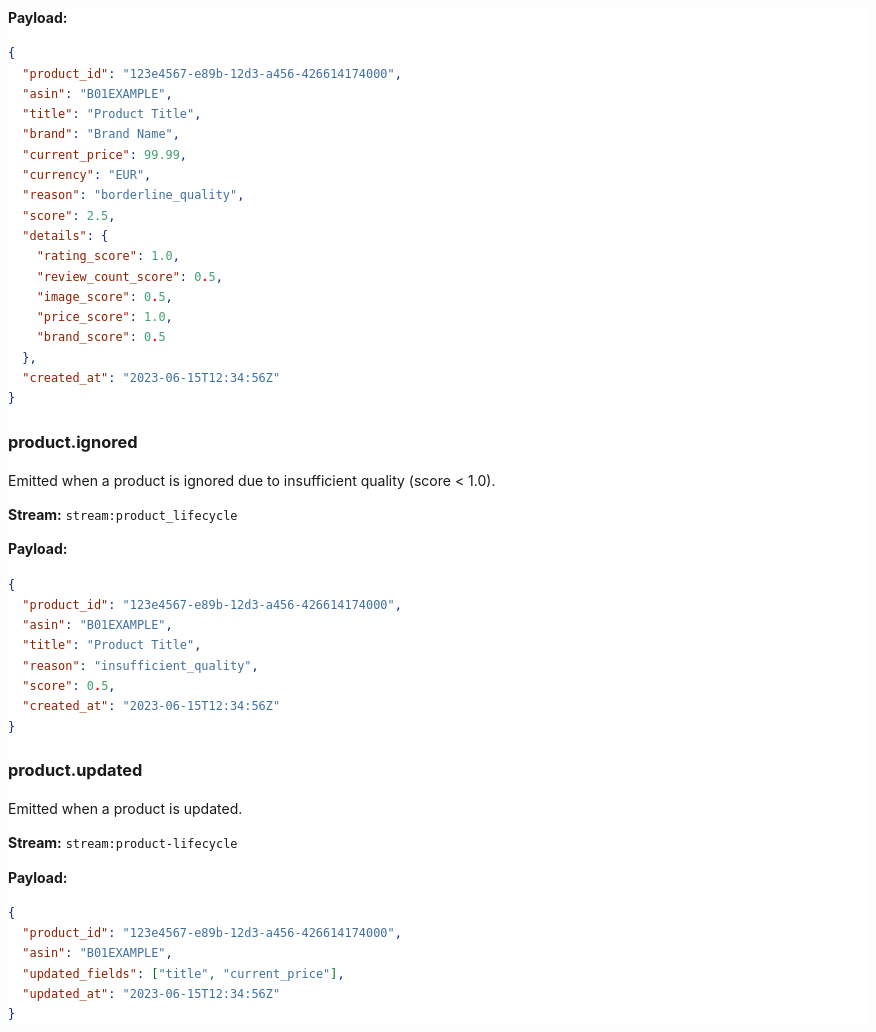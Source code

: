 **Payload:**

```json
{
  "product_id": "123e4567-e89b-12d3-a456-426614174000",
  "asin": "B01EXAMPLE",
  "title": "Product Title",
  "brand": "Brand Name",
  "current_price": 99.99,
  "currency": "EUR",
  "reason": "borderline_quality",
  "score": 2.5,
  "details": {
    "rating_score": 1.0,
    "review_count_score": 0.5,
    "image_score": 0.5,
    "price_score": 1.0,
    "brand_score": 0.5
  },
  "created_at": "2023-06-15T12:34:56Z"
}
```

### product.ignored

Emitted when a product is ignored due to insufficient quality (score < 1.0).

**Stream:** `stream:product_lifecycle`

**Payload:**

```json
{
  "product_id": "123e4567-e89b-12d3-a456-426614174000",
  "asin": "B01EXAMPLE",
  "title": "Product Title",
  "reason": "insufficient_quality",
  "score": 0.5,
  "created_at": "2023-06-15T12:34:56Z"
}
```

### product.updated

Emitted when a product is updated.

**Stream:** `stream:product-lifecycle`

**Payload:**

```json
{
  "product_id": "123e4567-e89b-12d3-a456-426614174000",
  "asin": "B01EXAMPLE",
  "updated_fields": ["title", "current_price"],
  "updated_at": "2023-06-15T12:34:56Z"
}
```
